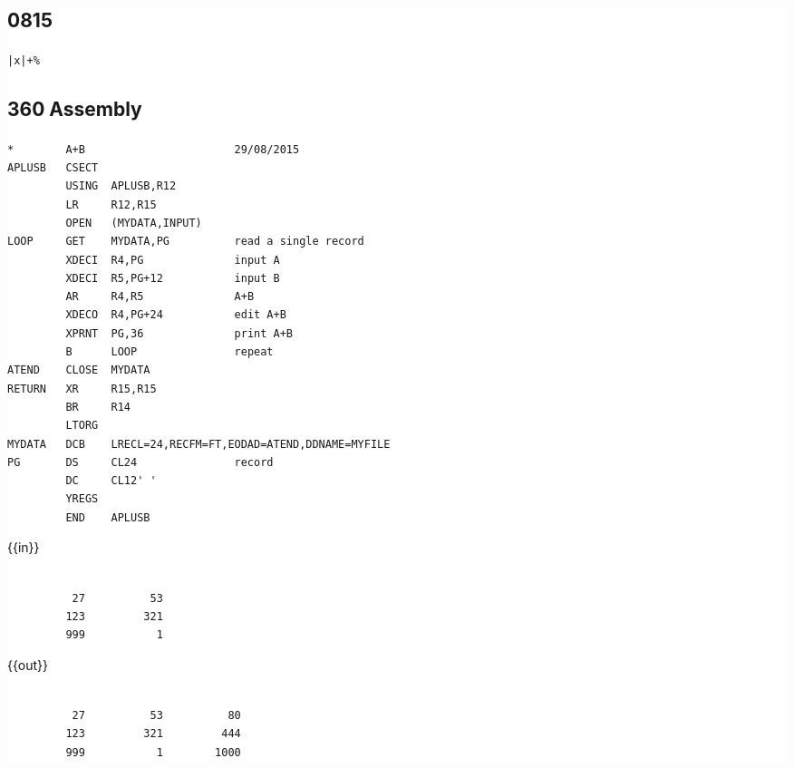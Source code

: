 

## 0815


```0815
|x|+%
```



## 360 Assembly


```360asm
*        A+B                       29/08/2015
APLUSB   CSECT
         USING  APLUSB,R12
         LR     R12,R15
         OPEN   (MYDATA,INPUT)
LOOP     GET    MYDATA,PG          read a single record
         XDECI  R4,PG              input A
         XDECI  R5,PG+12           input B
         AR     R4,R5              A+B
         XDECO  R4,PG+24           edit A+B
         XPRNT  PG,36              print A+B
         B      LOOP               repeat
ATEND    CLOSE  MYDATA
RETURN   XR     R15,R15
         BR     R14
         LTORG
MYDATA   DCB    LRECL=24,RECFM=FT,EODAD=ATEND,DDNAME=MYFILE
PG       DS     CL24               record
         DC     CL12' '
         YREGS
         END    APLUSB

```

{{in}}

```txt

          27          53
         123         321
         999           1

```

{{out}}

```txt

          27          53          80
         123         321         444
         999           1        1000

```
